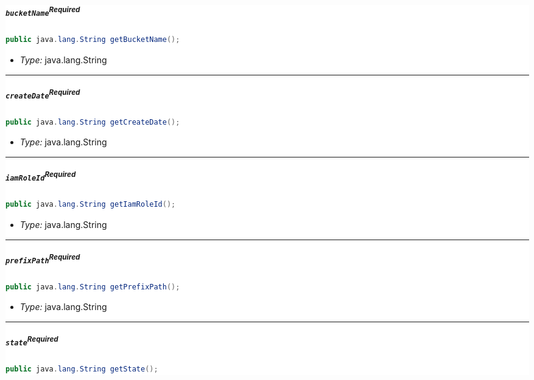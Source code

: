 ##### `bucketName`<sup>Required</sup> <a name="bucketName" id="@cdktf/provider-mongodbatlas.dataMongodbatlasPushBasedLogExport.DataMongodbatlasPushBasedLogExport.property.bucketName"></a>

```java
public java.lang.String getBucketName();
```

- *Type:* java.lang.String

---

##### `createDate`<sup>Required</sup> <a name="createDate" id="@cdktf/provider-mongodbatlas.dataMongodbatlasPushBasedLogExport.DataMongodbatlasPushBasedLogExport.property.createDate"></a>

```java
public java.lang.String getCreateDate();
```

- *Type:* java.lang.String

---

##### `iamRoleId`<sup>Required</sup> <a name="iamRoleId" id="@cdktf/provider-mongodbatlas.dataMongodbatlasPushBasedLogExport.DataMongodbatlasPushBasedLogExport.property.iamRoleId"></a>

```java
public java.lang.String getIamRoleId();
```

- *Type:* java.lang.String

---

##### `prefixPath`<sup>Required</sup> <a name="prefixPath" id="@cdktf/provider-mongodbatlas.dataMongodbatlasPushBasedLogExport.DataMongodbatlasPushBasedLogExport.property.prefixPath"></a>

```java
public java.lang.String getPrefixPath();
```

- *Type:* java.lang.String

---

##### `state`<sup>Required</sup> <a name="state" id="@cdktf/provider-mongodbatlas.dataMongodbatlasPushBasedLogExport.DataMongodbatlasPushBasedLogExport.property.state"></a>

```java
public java.lang.String getState();
```
